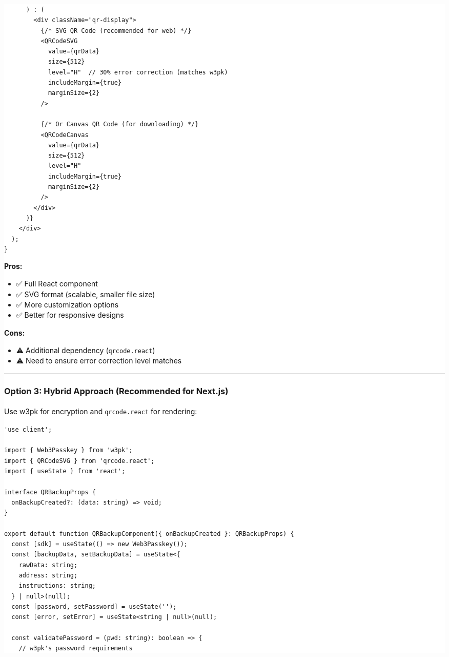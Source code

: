 ```tsx
      ) : (
        <div className="qr-display">
          {/* SVG QR Code (recommended for web) */}
          <QRCodeSVG
            value={qrData}
            size={512}
            level="H"  // 30% error correction (matches w3pk)
            includeMargin={true}
            marginSize={2}
          />

          {/* Or Canvas QR Code (for downloading) */}
          <QRCodeCanvas
            value={qrData}
            size={512}
            level="H"
            includeMargin={true}
            marginSize={2}
          />
        </div>
      )}
    </div>
  );
}
```

**Pros:**
- ✅ Full React component
- ✅ SVG format (scalable, smaller file size)
- ✅ More customization options
- ✅ Better for responsive designs

**Cons:**
- ⚠️ Additional dependency (`qrcode.react`)
- ⚠️ Need to ensure error correction level matches

---

### Option 3: Hybrid Approach (Recommended for Next.js)

Use w3pk for encryption and `qrcode.react` for rendering:

```tsx
'use client';

import { Web3Passkey } from 'w3pk';
import { QRCodeSVG } from 'qrcode.react';
import { useState } from 'react';

interface QRBackupProps {
  onBackupCreated?: (data: string) => void;
}

export default function QRBackupComponent({ onBackupCreated }: QRBackupProps) {
  const [sdk] = useState(() => new Web3Passkey());
  const [backupData, setBackupData] = useState<{
    rawData: string;
    address: string;
    instructions: string;
  } | null>(null);
  const [password, setPassword] = useState('');
  const [error, setError] = useState<string | null>(null);

  const validatePassword = (pwd: string): boolean => {
    // w3pk's password requirements
```